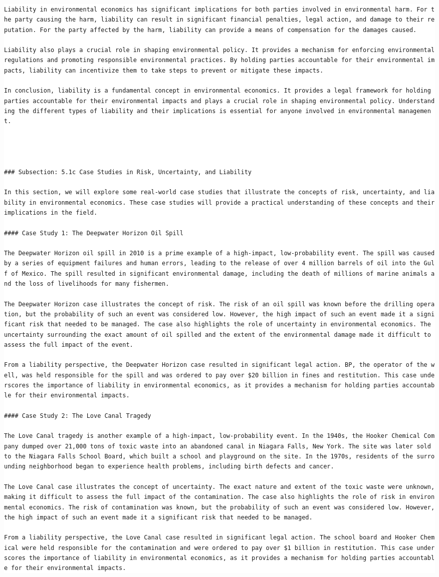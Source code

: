 ```
Liability in environmental economics has significant implications for both parties involved in environmental harm. For the party causing the harm, liability can result in significant financial penalties, legal action, and damage to their reputation. For the party affected by the harm, liability can provide a means of compensation for the damages caused.

Liability also plays a crucial role in shaping environmental policy. It provides a mechanism for enforcing environmental regulations and promoting responsible environmental practices. By holding parties accountable for their environmental impacts, liability can incentivize them to take steps to prevent or mitigate these impacts.

In conclusion, liability is a fundamental concept in environmental economics. It provides a legal framework for holding parties accountable for their environmental impacts and plays a crucial role in shaping environmental policy. Understanding the different types of liability and their implications is essential for anyone involved in environmental management.




### Subsection: 5.1c Case Studies in Risk, Uncertainty, and Liability

In this section, we will explore some real-world case studies that illustrate the concepts of risk, uncertainty, and liability in environmental economics. These case studies will provide a practical understanding of these concepts and their implications in the field.

#### Case Study 1: The Deepwater Horizon Oil Spill

The Deepwater Horizon oil spill in 2010 is a prime example of a high-impact, low-probability event. The spill was caused by a series of equipment failures and human errors, leading to the release of over 4 million barrels of oil into the Gulf of Mexico. The spill resulted in significant environmental damage, including the death of millions of marine animals and the loss of livelihoods for many fishermen.

The Deepwater Horizon case illustrates the concept of risk. The risk of an oil spill was known before the drilling operation, but the probability of such an event was considered low. However, the high impact of such an event made it a significant risk that needed to be managed. The case also highlights the role of uncertainty in environmental economics. The uncertainty surrounding the exact amount of oil spilled and the extent of the environmental damage made it difficult to assess the full impact of the event.

From a liability perspective, the Deepwater Horizon case resulted in significant legal action. BP, the operator of the well, was held responsible for the spill and was ordered to pay over $20 billion in fines and restitution. This case underscores the importance of liability in environmental economics, as it provides a mechanism for holding parties accountable for their environmental impacts.

#### Case Study 2: The Love Canal Tragedy

The Love Canal tragedy is another example of a high-impact, low-probability event. In the 1940s, the Hooker Chemical Company dumped over 21,000 tons of toxic waste into an abandoned canal in Niagara Falls, New York. The site was later sold to the Niagara Falls School Board, which built a school and playground on the site. In the 1970s, residents of the surrounding neighborhood began to experience health problems, including birth defects and cancer.

The Love Canal case illustrates the concept of uncertainty. The exact nature and extent of the toxic waste were unknown, making it difficult to assess the full impact of the contamination. The case also highlights the role of risk in environmental economics. The risk of contamination was known, but the probability of such an event was considered low. However, the high impact of such an event made it a significant risk that needed to be managed.

From a liability perspective, the Love Canal case resulted in significant legal action. The school board and Hooker Chemical were held responsible for the contamination and were ordered to pay over $1 billion in restitution. This case underscores the importance of liability in environmental economics, as it provides a mechanism for holding parties accountable for their environmental impacts.

```